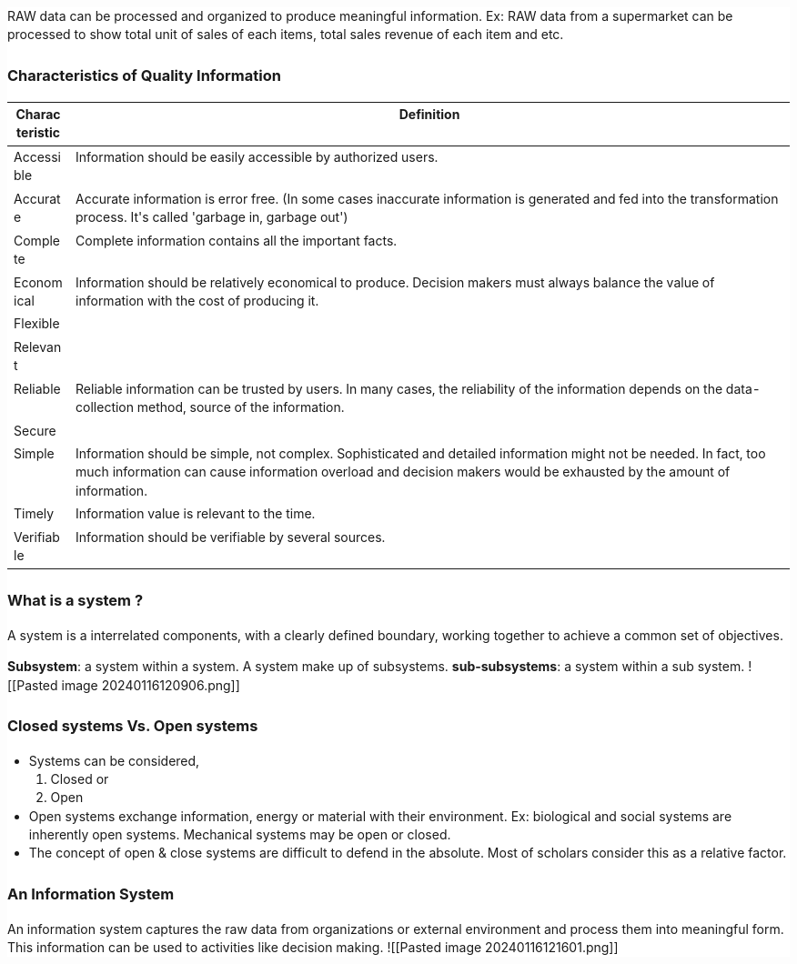 RAW data can be processed and organized to produce meaningful information. 
Ex:
	RAW data from a supermarket can be processed to show total unit of sales of each items, total sales revenue of each item and etc.

### Characteristics of Quality Information
| Characteristic | Definition |
| ---- | ---- |
| Accessible | Information should be easily accessible by authorized users. |
| Accurate | Accurate information is error free. (In some cases inaccurate information is generated and fed into the transformation process. It's called 'garbage in, garbage out') |
| Complete | Complete information contains all the important facts. |
| Economical | Information should be relatively economical to produce. Decision makers must always balance the value of information with the cost of producing it. |
| Flexible |  |
| Relevant |  |
| Reliable | Reliable information can be trusted by users. In many cases, the reliability of the information depends on the data-collection method, source of the information. |
| Secure |  |
| Simple | Information should be simple, not complex. Sophisticated and detailed information might not be needed. In fact, too much information can cause information overload and decision makers would be exhausted by the amount of information. |
| Timely | Information value is relevant to the time. |
| Verifiable | Information should be verifiable by several sources. |

### What is a system ?
A system is a interrelated components, with a clearly defined boundary, working together to achieve a common set of objectives. 

**Subsystem**: a system within a system. A system make up of subsystems.
**sub-subsystems**: a system within a sub system. 
![[Pasted image 20240116120906.png]]

### Closed systems Vs. Open systems
- Systems can be considered,
	1. Closed or
	2. Open
- Open systems exchange information, energy or material with their environment.
	Ex: 
		biological and social systems are inherently open systems.
		Mechanical systems may be open or closed.
- The concept of open & close systems are difficult to defend in the absolute. Most of scholars consider this as a relative factor. 

### An Information System
An information system captures the raw data from organizations or external environment and process them into meaningful form. 
This information can be used to activities like decision making. 
![[Pasted image 20240116121601.png]]
